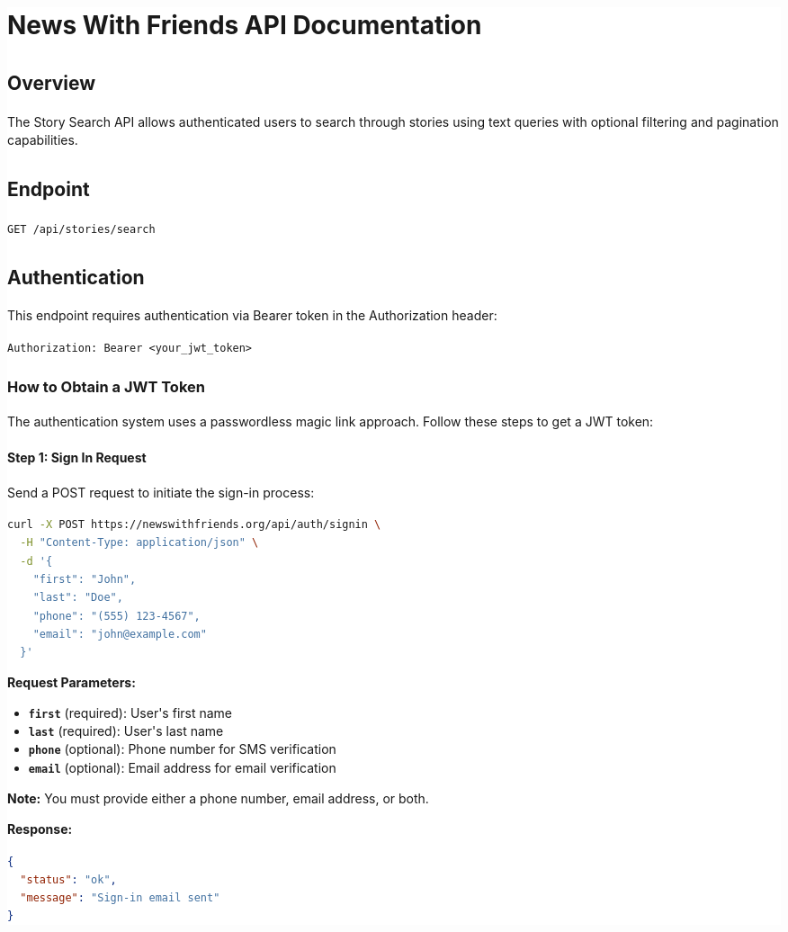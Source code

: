 # News With Friends API Documentation

## Overview

The Story Search API allows authenticated users to search through stories using text queries with optional filtering and pagination capabilities.

## Endpoint

```
GET /api/stories/search
```

## Authentication

This endpoint requires authentication via Bearer token in the Authorization header:

```
Authorization: Bearer <your_jwt_token>
```

### How to Obtain a JWT Token

The authentication system uses a passwordless magic link approach. Follow these steps to get a JWT token:

#### Step 1: Sign In Request

Send a POST request to initiate the sign-in process:

```bash
curl -X POST https://newswithfriends.org/api/auth/signin \
  -H "Content-Type: application/json" \
  -d '{
    "first": "John",
    "last": "Doe",
    "phone": "(555) 123-4567",
    "email": "john@example.com"
  }'
```

**Request Parameters:**

- **`first`** (required): User's first name
- **`last`** (required): User's last name
- **`phone`** (optional): Phone number for SMS verification
- **`email`** (optional): Email address for email verification

**Note:** You must provide either a phone number, email address, or both.

**Response:**

```json
{
  "status": "ok",
  "message": "Sign-in email sent"
}
```
